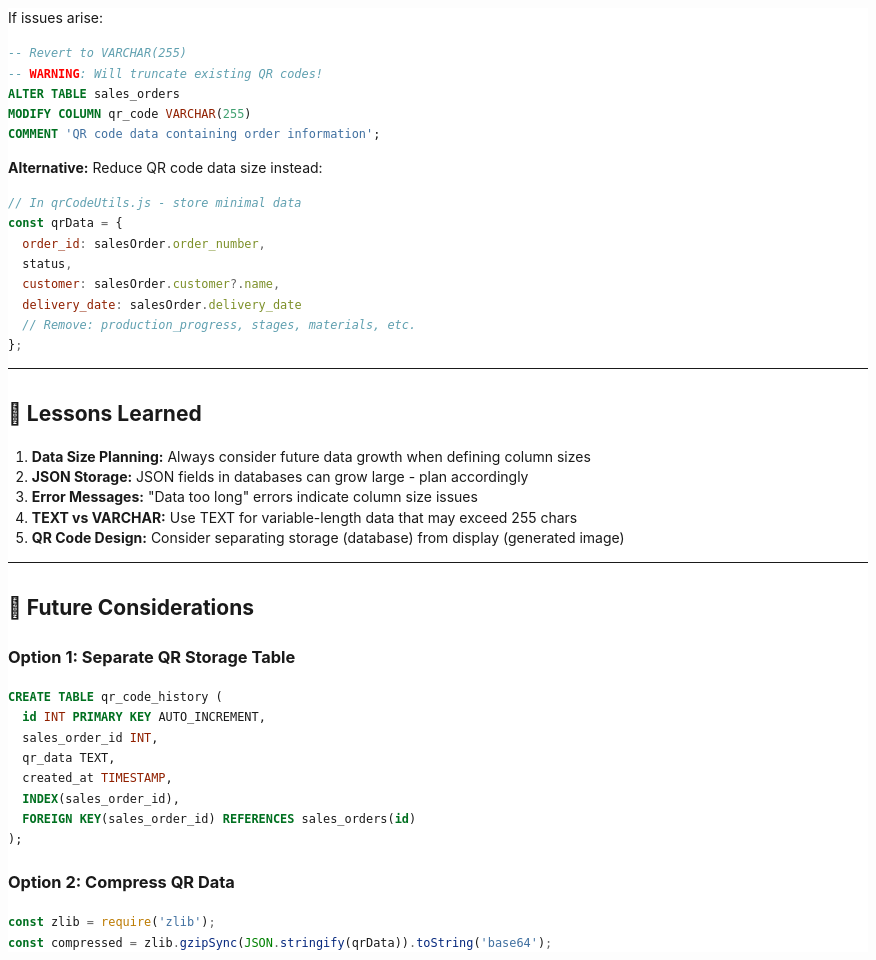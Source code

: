 If issues arise:

```sql
-- Revert to VARCHAR(255)
-- WARNING: Will truncate existing QR codes!
ALTER TABLE sales_orders 
MODIFY COLUMN qr_code VARCHAR(255) 
COMMENT 'QR code data containing order information';
```

**Alternative:** Reduce QR code data size instead:
```javascript
// In qrCodeUtils.js - store minimal data
const qrData = {
  order_id: salesOrder.order_number,
  status,
  customer: salesOrder.customer?.name,
  delivery_date: salesOrder.delivery_date
  // Remove: production_progress, stages, materials, etc.
};
```

---

## 📝 **Lessons Learned**

1. **Data Size Planning:** Always consider future data growth when defining column sizes
2. **JSON Storage:** JSON fields in databases can grow large - plan accordingly
3. **Error Messages:** "Data too long" errors indicate column size issues
4. **TEXT vs VARCHAR:** Use TEXT for variable-length data that may exceed 255 chars
5. **QR Code Design:** Consider separating storage (database) from display (generated image)

---

## 🔮 **Future Considerations**

### **Option 1: Separate QR Storage Table**
```sql
CREATE TABLE qr_code_history (
  id INT PRIMARY KEY AUTO_INCREMENT,
  sales_order_id INT,
  qr_data TEXT,
  created_at TIMESTAMP,
  INDEX(sales_order_id),
  FOREIGN KEY(sales_order_id) REFERENCES sales_orders(id)
);
```

### **Option 2: Compress QR Data**
```javascript
const zlib = require('zlib');
const compressed = zlib.gzipSync(JSON.stringify(qrData)).toString('base64');
```

